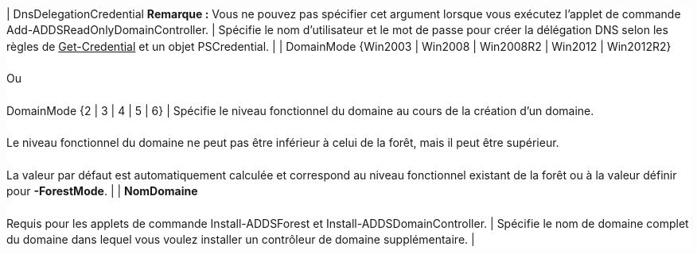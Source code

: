 |                                               DnsDelegationCredential <PS Credential> **Remarque :** Vous ne pouvez pas spécifier cet argument lorsque vous exécutez l’applet de commande Add-ADDSReadOnlyDomainController.                                               |                                                                                                                                                                                                                                                                                                                                                                                                                                                                                                                                                                                                                      Spécifie le nom d’utilisateur et le mot de passe pour créer la délégation DNS selon les règles de [Get-Credential](https://technet.microsoft.com/library/dd315327.aspx) et un objet PSCredential.                                                                                                                                                                                                                                                                                                                                                                                                                                                                                                                                                                                                                      |
|                        DomainMode <DomainMode> {Win2003 &#124; Win2008 &#124; Win2008R2 &#124; Win2012 &#124; Win2012R2}<br /><br />Ou<br /><br />DomainMode <DomainMode> {2 &#124; 3 &#124; 4 &#124; 5 &#124; 6}                        |                                                                                                                                                                                                                                                                                                                                                                                                                                                                                                                                             Spécifie le niveau fonctionnel du domaine au cours de la création d’un domaine.<br /><br />Le niveau fonctionnel du domaine ne peut pas être inférieur à celui de la forêt, mais il peut être supérieur.<br /><br />La valeur par défaut est automatiquement calculée et correspond au niveau fonctionnel existant de la forêt ou à la valeur définir pour **-ForestMode**.                                                                                                                                                                                                                                                                                                                                                                                                                                                                                                                                             |
|                                                                   **NomDomaine**<br /><br />Requis pour les applets de commande Install-ADDSForest et Install-ADDSDomainController.                                                                    |                                                                                                                                                                                                                                                                                                                                                                                                                                                                                                                                                                                                                                                                     Spécifie le nom de domaine complet du domaine dans lequel vous voulez installer un contrôleur de domaine supplémentaire.                                                                                                                                                                                                                                                                                                                                                                                                                                                                                                                                                                                                                                                                     |